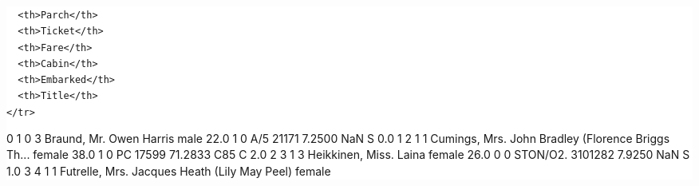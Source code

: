       <th>Parch</th>
      <th>Ticket</th>
      <th>Fare</th>
      <th>Cabin</th>
      <th>Embarked</th>
      <th>Title</th>
    </tr>
  </thead>
  <tbody>
    <tr>
      <th>0</th>
      <td>1</td>
      <td>0</td>
      <td>3</td>
      <td>Braund, Mr. Owen Harris</td>
      <td>male</td>
      <td>22.0</td>
      <td>1</td>
      <td>0</td>
      <td>A/5 21171</td>
      <td>7.2500</td>
      <td>NaN</td>
      <td>S</td>
      <td>0.0</td>
    </tr>
    <tr>
      <th>1</th>
      <td>2</td>
      <td>1</td>
      <td>1</td>
      <td>Cumings, Mrs. John Bradley (Florence Briggs Th...</td>
      <td>female</td>
      <td>38.0</td>
      <td>1</td>
      <td>0</td>
      <td>PC 17599</td>
      <td>71.2833</td>
      <td>C85</td>
      <td>C</td>
      <td>2.0</td>
    </tr>
    <tr>
      <th>2</th>
      <td>3</td>
      <td>1</td>
      <td>3</td>
      <td>Heikkinen, Miss. Laina</td>
      <td>female</td>
      <td>26.0</td>
      <td>0</td>
      <td>0</td>
      <td>STON/O2. 3101282</td>
      <td>7.9250</td>
      <td>NaN</td>
      <td>S</td>
      <td>1.0</td>
    </tr>
    <tr>
      <th>3</th>
      <td>4</td>
      <td>1</td>
      <td>1</td>
      <td>Futrelle, Mrs. Jacques Heath (Lily May Peel)</td>
      <td>female</td>